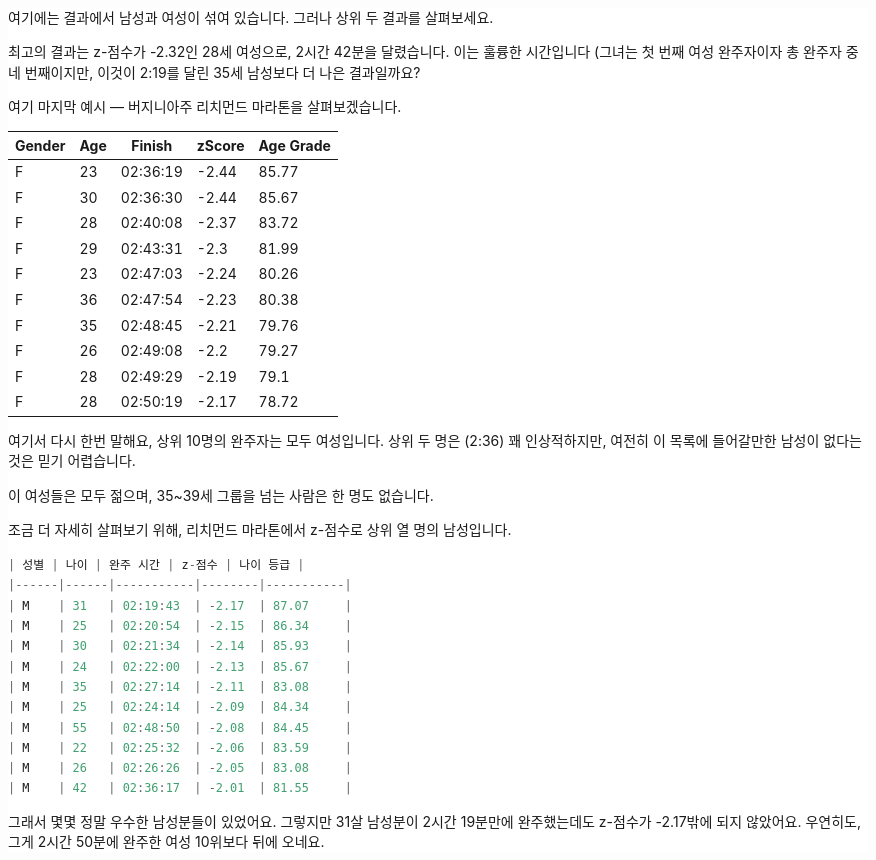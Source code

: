 
여기에는 결과에서 남성과 여성이 섞여 있습니다. 그러나 상위 두 결과를 살펴보세요.

최고의 결과는 z-점수가 -2.32인 28세 여성으로, 2시간 42분을 달렸습니다. 이는 훌륭한 시간입니다 (그녀는 첫 번째 여성 완주자이자 총 완주자 중 네 번째이지만, 이것이 2:19를 달린 35세 남성보다 더 나은 결과일까요?

여기 마지막 예시 — 버지니아주 리치먼드 마라톤을 살펴보겠습니다.


<div class="content-ad"></div>


| Gender   |   Age | Finish   |   zScore |   Age Grade |
|----------|-------|----------|----------|-------------|
| F        |    23 | 02:36:19 |    -2.44 |       85.77 |
| F        |    30 | 02:36:30 |    -2.44 |       85.67 |
| F        |    28 | 02:40:08 |    -2.37 |       83.72 |
| F        |    29 | 02:43:31 |    -2.3  |       81.99 |
| F        |    23 | 02:47:03 |    -2.24 |       80.26 |
| F        |    36 | 02:47:54 |    -2.23 |       80.38 |
| F        |    35 | 02:48:45 |    -2.21 |       79.76 |
| F        |    26 | 02:49:08 |    -2.2  |       79.27 |
| F        |    28 | 02:49:29 |    -2.19 |       79.1  |
| F        |    28 | 02:50:19 |    -2.17 |       78.72 |


여기서 다시 한번 말해요, 상위 10명의 완주자는 모두 여성입니다. 상위 두 명은 (2:36) 꽤 인상적하지만, 여전히 이 목록에 들어갈만한 남성이 없다는 것은 믿기 어렵습니다.

이 여성들은 모두 젊으며, 35~39세 그룹을 넘는 사람은 한 명도 없습니다.

조금 더 자세히 살펴보기 위해, 리치먼드 마라톤에서 z-점수로 상위 열 명의 남성입니다.


<div class="content-ad"></div>

```js
| 성별 | 나이 | 완주 시간 | z-점수 | 나이 등급 |
|------|------|-----------|--------|-----------|
| M    | 31   | 02:19:43  | -2.17  | 87.07     |
| M    | 25   | 02:20:54  | -2.15  | 86.34     |
| M    | 30   | 02:21:34  | -2.14  | 85.93     |
| M    | 24   | 02:22:00  | -2.13  | 85.67     |
| M    | 35   | 02:27:14  | -2.11  | 83.08     |
| M    | 25   | 02:24:14  | -2.09  | 84.34     |
| M    | 55   | 02:48:50  | -2.08  | 84.45     |
| M    | 22   | 02:25:32  | -2.06  | 83.59     |
| M    | 26   | 02:26:26  | -2.05  | 83.08     |
| M    | 42   | 02:36:17  | -2.01  | 81.55     |
``` 

그래서 몇몇 정말 우수한 남성분들이 있었어요. 그렇지만 31살 남성분이 2시간 19분만에 완주했는데도 z-점수가 -2.17밖에 되지 않았어요. 우연히도, 그게 2시간 50분에 완주한 여성 10위보다 뒤에 오네요.
